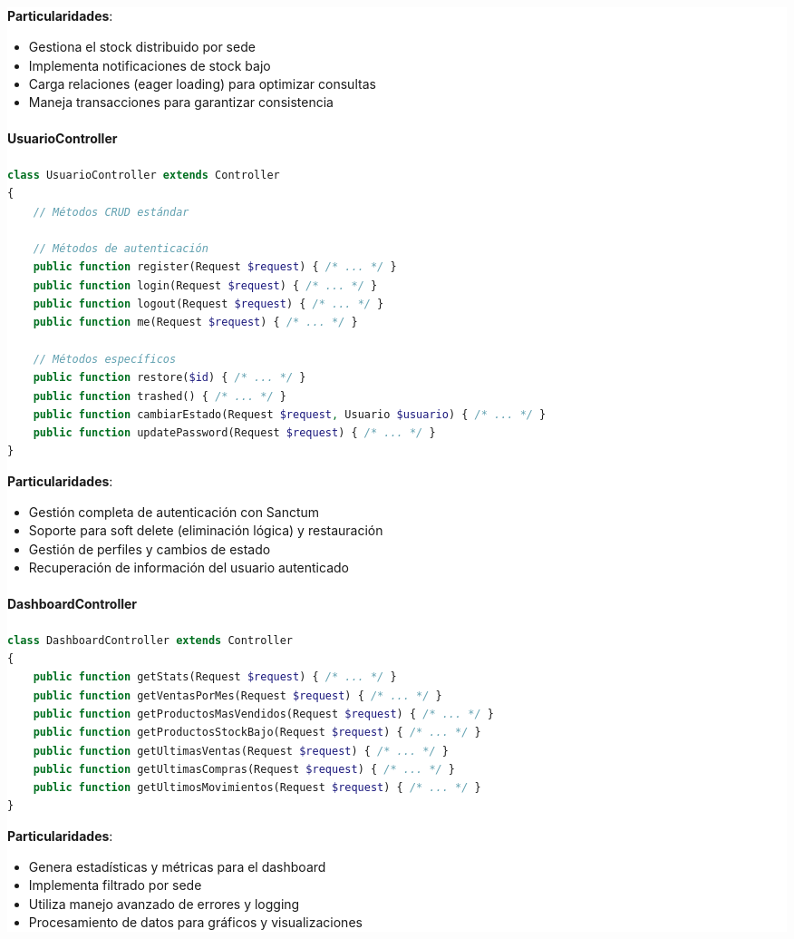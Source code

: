 **Particularidades**:
- Gestiona el stock distribuido por sede
- Implementa notificaciones de stock bajo
- Carga relaciones (eager loading) para optimizar consultas
- Maneja transacciones para garantizar consistencia

#### UsuarioController

```php
class UsuarioController extends Controller
{
    // Métodos CRUD estándar
    
    // Métodos de autenticación
    public function register(Request $request) { /* ... */ }
    public function login(Request $request) { /* ... */ }
    public function logout(Request $request) { /* ... */ }
    public function me(Request $request) { /* ... */ }
    
    // Métodos específicos
    public function restore($id) { /* ... */ }
    public function trashed() { /* ... */ }
    public function cambiarEstado(Request $request, Usuario $usuario) { /* ... */ }
    public function updatePassword(Request $request) { /* ... */ }
}
```

**Particularidades**:
- Gestión completa de autenticación con Sanctum
- Soporte para soft delete (eliminación lógica) y restauración
- Gestión de perfiles y cambios de estado
- Recuperación de información del usuario autenticado

#### DashboardController

```php
class DashboardController extends Controller
{
    public function getStats(Request $request) { /* ... */ }
    public function getVentasPorMes(Request $request) { /* ... */ }
    public function getProductosMasVendidos(Request $request) { /* ... */ }
    public function getProductosStockBajo(Request $request) { /* ... */ }
    public function getUltimasVentas(Request $request) { /* ... */ }
    public function getUltimasCompras(Request $request) { /* ... */ }
    public function getUltimosMovimientos(Request $request) { /* ... */ }
}
```

**Particularidades**:
- Genera estadísticas y métricas para el dashboard
- Implementa filtrado por sede
- Utiliza manejo avanzado de errores y logging
- Procesamiento de datos para gráficos y visualizaciones
